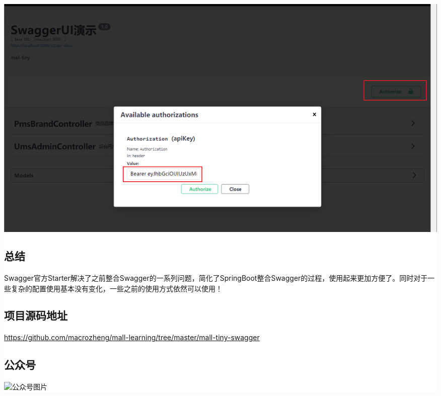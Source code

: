 ![](/img/mall/swagger_boot_starter_04.png)

## 总结

Swagger官方Starter解决了之前整合Swagger的一系列问题，简化了SpringBoot整合Swagger的过程，使用起来更加方便了。同时对于一些复杂的配置使用基本没有变化，一些之前的使用方式依然可以使用！

## 项目源码地址

https://github.com/macrozheng/mall-learning/tree/master/mall-tiny-swagger

## 公众号

![公众号图片](http://macro-oss.oss-cn-shenzhen.aliyuncs.com/mall/banner/qrcode_for_macrozheng_258.jpg)